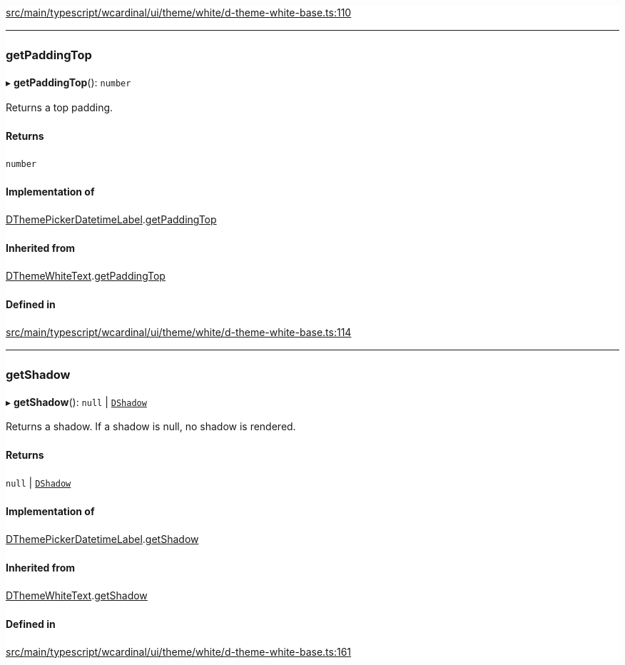 [src/main/typescript/wcardinal/ui/theme/white/d-theme-white-base.ts:110](https://github.com/winter-cardinal/winter-cardinal-ui/blob/v0.194.0/src/main/typescript/wcardinal/ui/theme/white/d-theme-white-base.ts#L110)

___

### getPaddingTop

▸ **getPaddingTop**(): `number`

Returns a top padding.

#### Returns

`number`

#### Implementation of

[DThemePickerDatetimeLabel](../interfaces/DThemePickerDatetimeLabel.md).[getPaddingTop](../interfaces/DThemePickerDatetimeLabel.md#getpaddingtop)

#### Inherited from

[DThemeWhiteText](DThemeWhiteText.md).[getPaddingTop](DThemeWhiteText.md#getpaddingtop)

#### Defined in

[src/main/typescript/wcardinal/ui/theme/white/d-theme-white-base.ts:114](https://github.com/winter-cardinal/winter-cardinal-ui/blob/v0.194.0/src/main/typescript/wcardinal/ui/theme/white/d-theme-white-base.ts#L114)

___

### getShadow

▸ **getShadow**(): ``null`` \| [`DShadow`](../interfaces/DShadow.md)

Returns a shadow.
If a shadow is null, no shadow is rendered.

#### Returns

``null`` \| [`DShadow`](../interfaces/DShadow.md)

#### Implementation of

[DThemePickerDatetimeLabel](../interfaces/DThemePickerDatetimeLabel.md).[getShadow](../interfaces/DThemePickerDatetimeLabel.md#getshadow)

#### Inherited from

[DThemeWhiteText](DThemeWhiteText.md).[getShadow](DThemeWhiteText.md#getshadow)

#### Defined in

[src/main/typescript/wcardinal/ui/theme/white/d-theme-white-base.ts:161](https://github.com/winter-cardinal/winter-cardinal-ui/blob/v0.194.0/src/main/typescript/wcardinal/ui/theme/white/d-theme-white-base.ts#L161)
